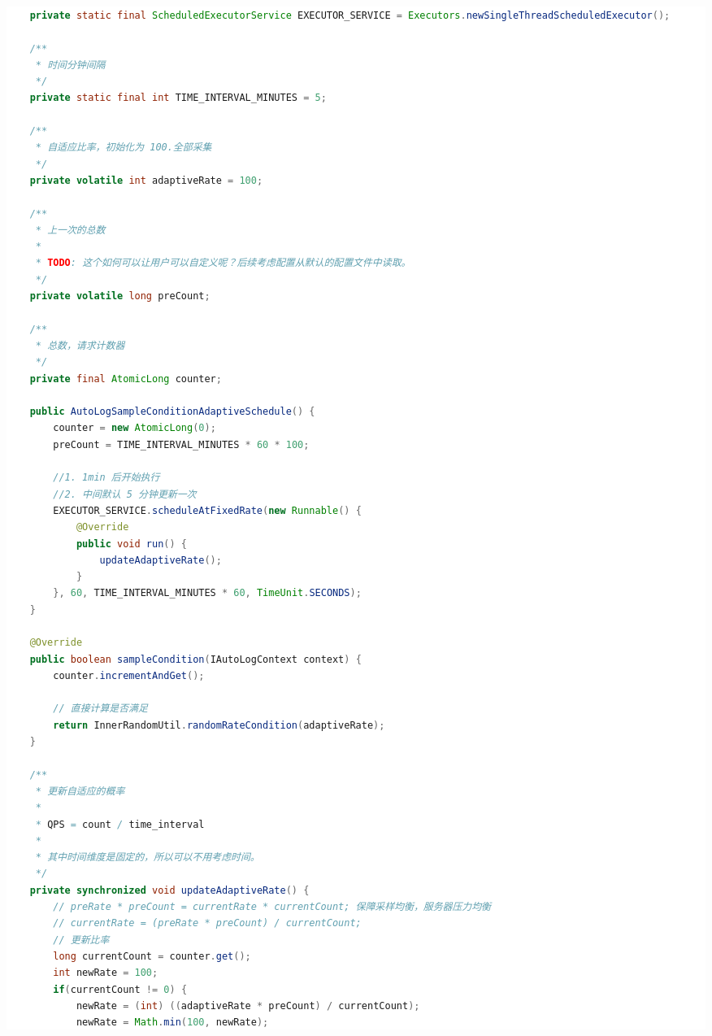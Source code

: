 ```java
    private static final ScheduledExecutorService EXECUTOR_SERVICE = Executors.newSingleThreadScheduledExecutor();

    /**
     * 时间分钟间隔
     */
    private static final int TIME_INTERVAL_MINUTES = 5;

    /**
     * 自适应比率，初始化为 100.全部采集
     */
    private volatile int adaptiveRate = 100;

    /**
     * 上一次的总数
     *
     * TODO: 这个如何可以让用户可以自定义呢？后续考虑配置从默认的配置文件中读取。
     */
    private volatile long preCount;

    /**
     * 总数，请求计数器
     */
    private final AtomicLong counter;

    public AutoLogSampleConditionAdaptiveSchedule() {
        counter = new AtomicLong(0);
        preCount = TIME_INTERVAL_MINUTES * 60 * 100;

        //1. 1min 后开始执行
        //2. 中间默认 5 分钟更新一次
        EXECUTOR_SERVICE.scheduleAtFixedRate(new Runnable() {
            @Override
            public void run() {
                updateAdaptiveRate();
            }
        }, 60, TIME_INTERVAL_MINUTES * 60, TimeUnit.SECONDS);
    }

    @Override
    public boolean sampleCondition(IAutoLogContext context) {
        counter.incrementAndGet();

        // 直接计算是否满足
        return InnerRandomUtil.randomRateCondition(adaptiveRate);
    }

    /**
     * 更新自适应的概率
     *
     * QPS = count / time_interval
     *
     * 其中时间维度是固定的，所以可以不用考虑时间。
     */
    private synchronized void updateAdaptiveRate() {
        // preRate * preCount = currentRate * currentCount; 保障采样均衡，服务器压力均衡
        // currentRate = (preRate * preCount) / currentCount;
        // 更新比率
        long currentCount = counter.get();
        int newRate = 100;
        if(currentCount != 0) {
            newRate = (int) ((adaptiveRate * preCount) / currentCount);
            newRate = Math.min(100, newRate);
```